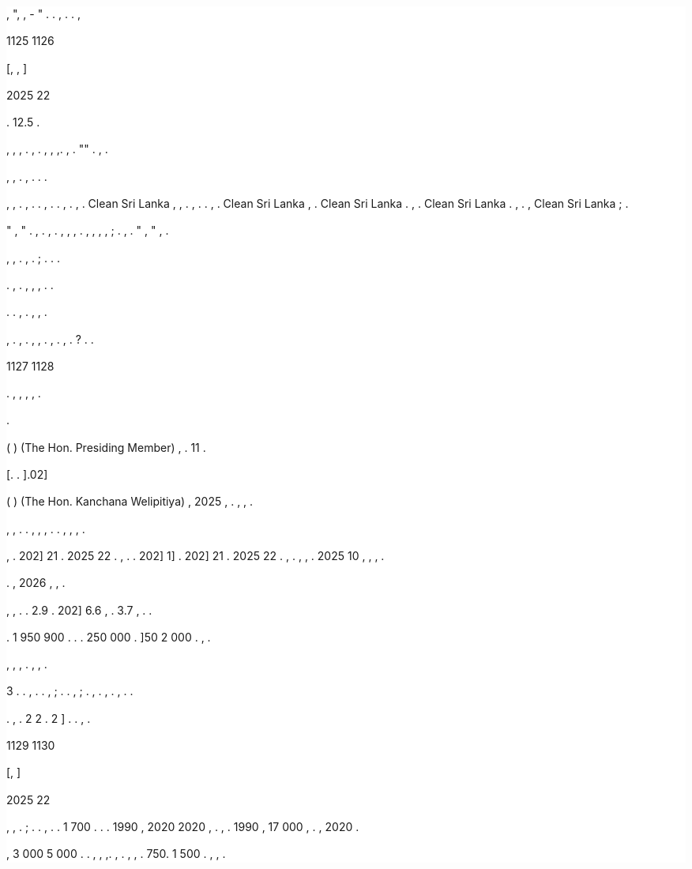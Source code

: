 , ", , - " . . , . . ,

1125 1126

[, , ]

2025 22

. 12.5 .

, , , . , . , , ,. , . "" . , .

, , . , . . .

, , . , . . , . . , . , . Clean Sri Lanka , , . , . . , . Clean Sri Lanka , . Clean Sri Lanka . , . Clean Sri Lanka . , . , Clean Sri Lanka ; .

" , " . , . , . , , , . , , , , ; . , . " , " , .

, , . , . ; . . .

. , . , , , . .

. . , . , , .

, . , . , , . , . , . ? . .

1127 1128

. , , , , .

.

( ) (The Hon. Presiding Member) , . 11 .

[. . ].02]

( ) (The Hon. Kanchana Welipitiya) , 2025 , . , , .

, , . . , , , . . , , , .

, . 202] 21 . 2025 22 . , . . 202] 1] . 202] 21 . 2025 22 . , . , , . 2025 10 , , , .

. , 2026 , , .

, , . . 2.9 . 202] 6.6 , . 3.7 , . .

. 1 950 900 . . . 250 000 . ]50 2 000 . , .

, , , . , , .

3 . . , . . , ; . . , ; . , . , . , . .

. , . 2 2 . 2 ] . . , .

1129 1130

[, ]

2025 22

, , . ; . . , . . 1 700 . . . 1990 , 2020 2020 , . , . 1990 , 17 000 , . , 2020 .

, 3 000 5 000 . . , , ,. , . , , . 750. 1 500 . , , .

